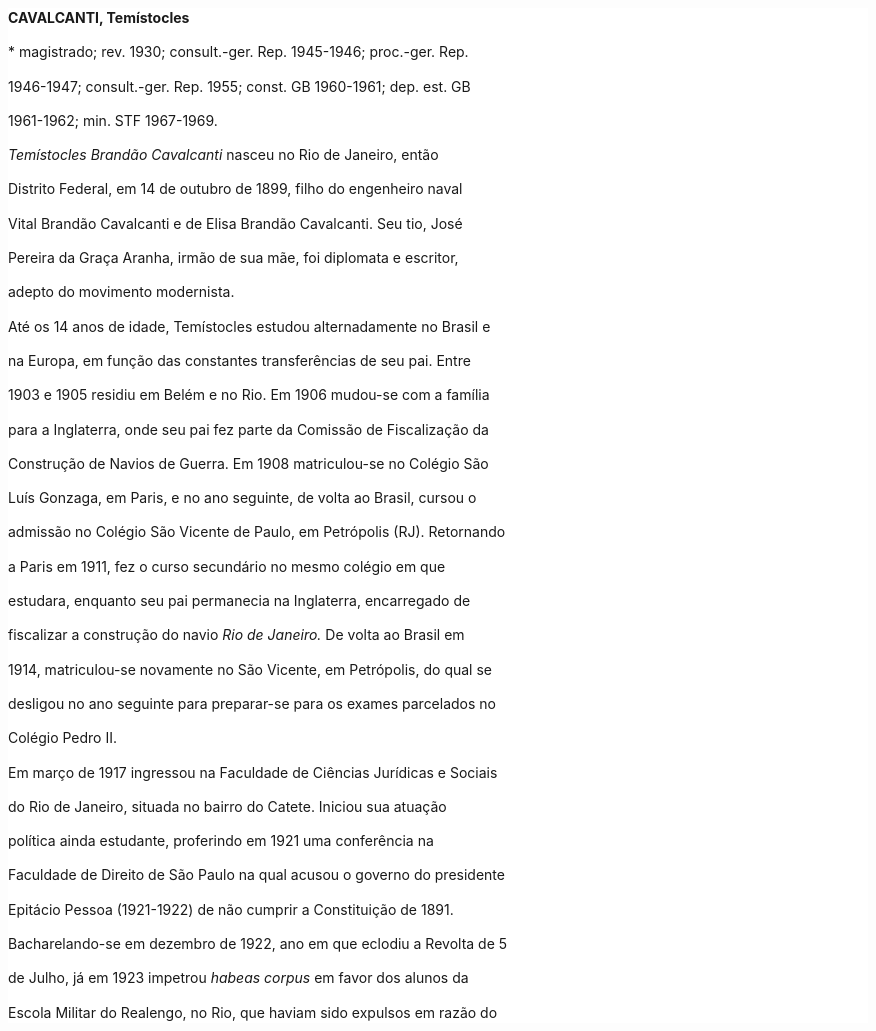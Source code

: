 **CAVALCANTI, Temístocles**



\* magistrado; rev. 1930; consult.-ger. Rep. 1945-1946; proc.-ger. Rep.

1946-1947; consult.-ger. Rep. 1955; const. GB 1960-1961; dep. est. GB

1961-1962; min. STF 1967-1969.



*Temístocles Brandão Cavalcanti* nasceu no Rio de Janeiro, então

Distrito Federal, em 14 de outubro de 1899, filho do engenheiro naval

Vital Brandão Cavalcanti e de Elisa Brandão Cavalcanti. Seu tio, José

Pereira da Graça Aranha, irmão de sua mãe, foi diplomata e escritor,

adepto do movimento modernista.



Até os 14 anos de idade, Temístocles estudou alternadamente no Brasil e

na Europa, em função das constantes transferências de seu pai. Entre

1903 e 1905 residiu em Belém e no Rio. Em 1906 mudou-se com a família

para a Inglaterra, onde seu pai fez parte da Comissão de Fiscalização da

Construção de Navios de Guerra. Em 1908 matriculou-se no Colégio São

Luís Gonzaga, em Paris, e no ano seguinte, de volta ao Brasil, cursou o

admissão no Colégio São Vicente de Paulo, em Petrópolis (RJ). Retornando

a Paris em 1911, fez o curso secundário no mesmo colégio em que

estudara, enquanto seu pai permanecia na Inglaterra, encarregado de

fiscalizar a construção do navio *Rio de Janeiro.* De volta ao Brasil em

1914, matriculou-se novamente no São Vicente, em Petrópolis, do qual se

desligou no ano seguinte para preparar-se para os exames parcelados no

Colégio Pedro II.



Em março de 1917 ingressou na Faculdade de Ciências Jurídicas e Sociais

do Rio de Janeiro, situada no bairro do Catete. Iniciou sua atuação

política ainda estudante, proferindo em 1921 uma conferência na

Faculdade de Direito de São Paulo na qual acusou o governo do presidente

Epitácio Pessoa (1921-1922) de não cumprir a Constituição de 1891.

Bacharelando-se em dezembro de 1922, ano em que eclodiu a Revolta de 5

de Julho, já em 1923 impetrou *habeas corpus* em favor dos alunos da

Escola Militar do Realengo, no Rio, que haviam sido expulsos em razão do
